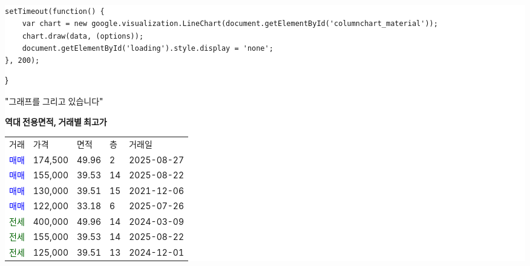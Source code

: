     setTimeout(function() {
        var chart = new google.visualization.LineChart(document.getElementById('columnchart_material'));
        chart.draw(data, (options));
        document.getElementById('loading').style.display = 'none';
    }, 200);
  }
</script>


<div id="loading" style="z-index:20; display: block; margin-left: 0px">"그래프를 그리고 있습니다"</div>
<div id="columnchart_material" style="width: 95%; margin-left: 0px; display: block"></div>

<b>역대 전용면적, 거래별 최고가</b>
<table class="sortable">
    <tr>
      <td>거래</td>
      <td>가격</td>
      <td>면적</td>
      <td>층</td>
      <td>거래일</td>
    </tr>
        <tr>
          <td><a style="color: blue">매매</a></td>
          <td>174,500</td>
          <td>49.96</td>
          <td>2</td>
          <td>2025-08-27</td>
        </tr>            <tr>
          <td><a style="color: blue">매매</a></td>
          <td>155,000</td>
          <td>39.53</td>
          <td>14</td>
          <td>2025-08-22</td>
        </tr>            <tr>
          <td><a style="color: blue">매매</a></td>
          <td>130,000</td>
          <td>39.51</td>
          <td>15</td>
          <td>2021-12-06</td>
        </tr>            <tr>
          <td><a style="color: blue">매매</a></td>
          <td>122,000</td>
          <td>33.18</td>
          <td>6</td>
          <td>2025-07-26</td>
        </tr>        
        <tr>
              <td><a style="color: darkgreen">전세</a></td>
              <td>400,000</td>
              <td>49.96</td>
              <td>14</td>
              <td>2024-03-09</td>
            </tr>            <tr>
              <td><a style="color: darkgreen">전세</a></td>
              <td>155,000</td>
              <td>39.53</td>
              <td>14</td>
              <td>2025-08-22</td>
            </tr>            <tr>
              <td><a style="color: darkgreen">전세</a></td>
              <td>125,000</td>
              <td>39.51</td>
              <td>13</td>
              <td>2024-12-01</td>
            </tr>            <tr>